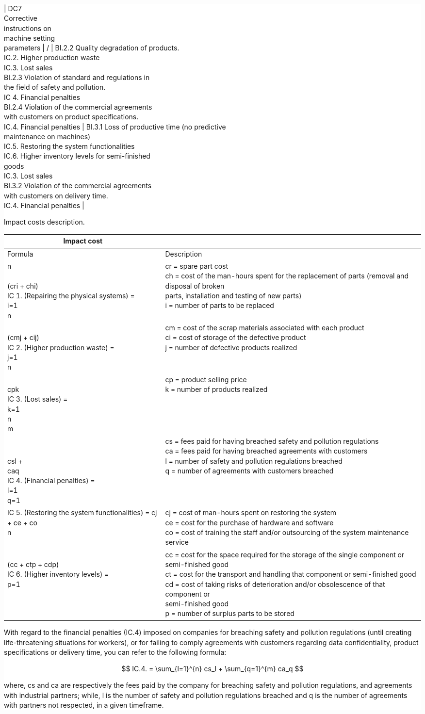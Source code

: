 | DC7<br>Corrective<br>instructions on<br>machine setting<br>parameters | /                                                                                                                                                                                                                                                                                                                                                                         | BI.2.2 Quality degradation of products.<br>IC.2. Higher production waste<br>IC.3. Lost sales<br>BI.2.3 Violation of standard and regulations in<br>the field of safety and pollution.<br>IC 4. Financial penalties<br>BI.2.4 Violation of the commercial agreements<br>with customers on product specifications.<br>IC.4. Financial penalties                                                    | BI.3.1 Loss of productive time (no predictive<br>maintenance on machines)<br>IC.5. Restoring the system functionalities<br>IC.6. Higher inventory levels for semi-finished<br>goods<br>IC.3. Lost sales<br>BI.3.2 Violation of the commercial agreements<br>with customers on delivery time.<br>IC.4. Financial penalties                                                 |

<span id="page-10-0"></span>Impact costs description.

| Impact cost                                                                  |                                                                                                                                                                                                                                                                                                                                          |
|------------------------------------------------------------------------------|------------------------------------------------------------------------------------------------------------------------------------------------------------------------------------------------------------------------------------------------------------------------------------------------------------------------------------------|
| Formula                                                                      | Description                                                                                                                                                                                                                                                                                                                              |
| n<br><br>(cri + chi)<br>IC 1. (Repairing the physical systems) =<br>i=1<br>n | cr = spare part cost<br>ch = cost of the man-hours spent for the replacement of parts (removal and disposal of broken<br>parts, installation and testing of new parts)<br>i = number of parts to be replaced                                                                                                                             |
| <br>(cmj + cij)<br>IC 2. (Higher production waste) =<br>j=1<br>n             | cm = cost of the scrap materials associated with each product<br>ci = cost of storage of the defective product<br>j = number of defective products realized                                                                                                                                                                              |
| <br>cpk<br>IC 3. (Lost sales) =<br>k=1<br>n<br>m                             | cp = product selling price<br>k = number of products realized                                                                                                                                                                                                                                                                            |
| <br><br>csl +<br>caq<br>IC 4. (Financial penalties) =<br>l=1<br>q=1          | cs = fees paid for having breached safety and pollution regulations<br>ca = fees paid for having breached agreements with customers<br>l = number of safety and pollution regulations breached<br>q = number of agreements with customers breached                                                                                       |
| IC 5. (Restoring the system functionalities) = cj + ce + co<br>n             | cj = cost of man-hours spent on restoring the system<br>ce = cost for the purchase of hardware and software<br>co = cost of training the staff and/or outsourcing of the system maintenance service                                                                                                                                      |
| <br>(cc + ctp + cdp)<br>IC 6. (Higher inventory levels) =<br>p=1             | cc = cost for the space required for the storage of the single component or semi-finished good<br>ct = cost for the transport and handling that component or semi-finished good<br>cd = cost of taking risks of deterioration and/or obsolescence of that component or<br>semi-finished good<br>p = number of surplus parts to be stored |

With regard to the financial penalties (IC.4) imposed on companies for breaching safety and pollution regulations (until creating life-threatening situations for workers), or for failing to comply agreements with customers regarding data confidentiality, product specifications or delivery time, you can refer to the following formula:

$$
IC.4. = \sum_{l=1}^{n} cs_l + \sum_{q=1}^{m} ca_q
$$

where, cs and ca are respectively the fees paid by the company for breaching safety and pollution regulations, and agreements with industrial partners; while, l is the number of safety and pollution regulations breached and q is the number of agreements with partners not respected, in a given timeframe.
